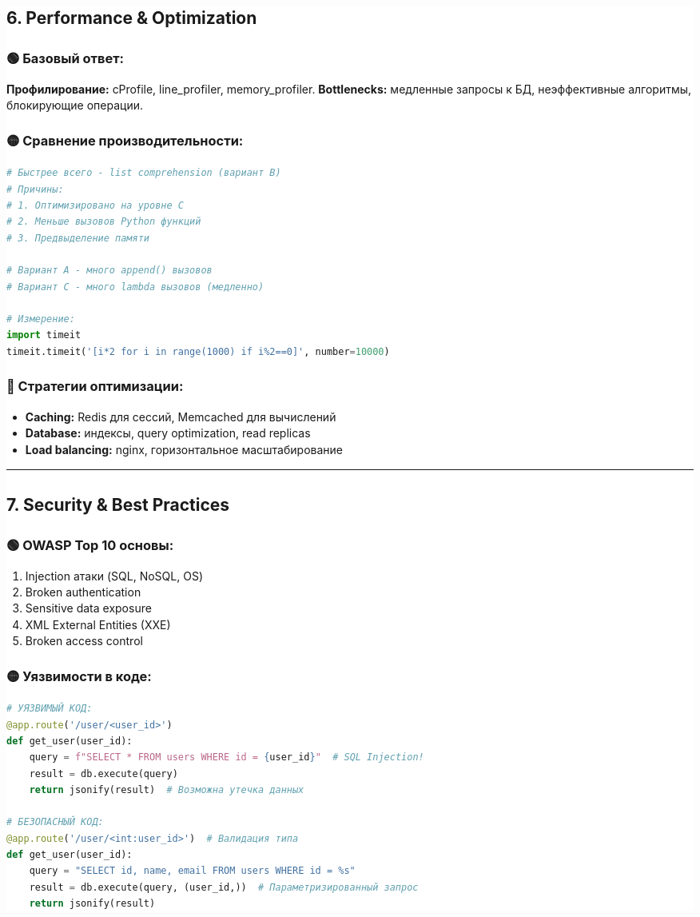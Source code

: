 
## 6. Performance & Optimization

### 🟢 Базовый ответ:
**Профилирование:** cProfile, line_profiler, memory_profiler.
**Bottlenecks:** медленные запросы к БД, неэффективные алгоритмы, блокирующие операции.

### 🟡 Сравнение производительности:
```python
# Быстрее всего - list comprehension (вариант B)
# Причины:
# 1. Оптимизировано на уровне C
# 2. Меньше вызовов Python функций
# 3. Предвыделение памяти

# Вариант A - много append() вызовов
# Вариант C - много lambda вызовов (медленно)

# Измерение:
import timeit
timeit.timeit('[i*2 for i in range(1000) if i%2==0]', number=10000)
```

### 🔴 Стратегии оптимизации:
- **Caching:** Redis для сессий, Memcached для вычислений
- **Database:** индексы, query optimization, read replicas
- **Load balancing:** nginx, горизонтальное масштабирование

---

## 7. Security & Best Practices

### 🟢 OWASP Top 10 основы:
1. Injection атаки (SQL, NoSQL, OS)
2. Broken authentication
3. Sensitive data exposure
4. XML External Entities (XXE)
5. Broken access control

### 🟡 Уязвимости в коде:
```python
# УЯЗВИМЫЙ КОД:
@app.route('/user/<user_id>')
def get_user(user_id):
    query = f"SELECT * FROM users WHERE id = {user_id}"  # SQL Injection!
    result = db.execute(query)
    return jsonify(result)  # Возможна утечка данных

# БЕЗОПАСНЫЙ КОД:
@app.route('/user/<int:user_id>')  # Валидация типа
def get_user(user_id):
    query = "SELECT id, name, email FROM users WHERE id = %s"
    result = db.execute(query, (user_id,))  # Параметризированный запрос
    return jsonify(result)
```
